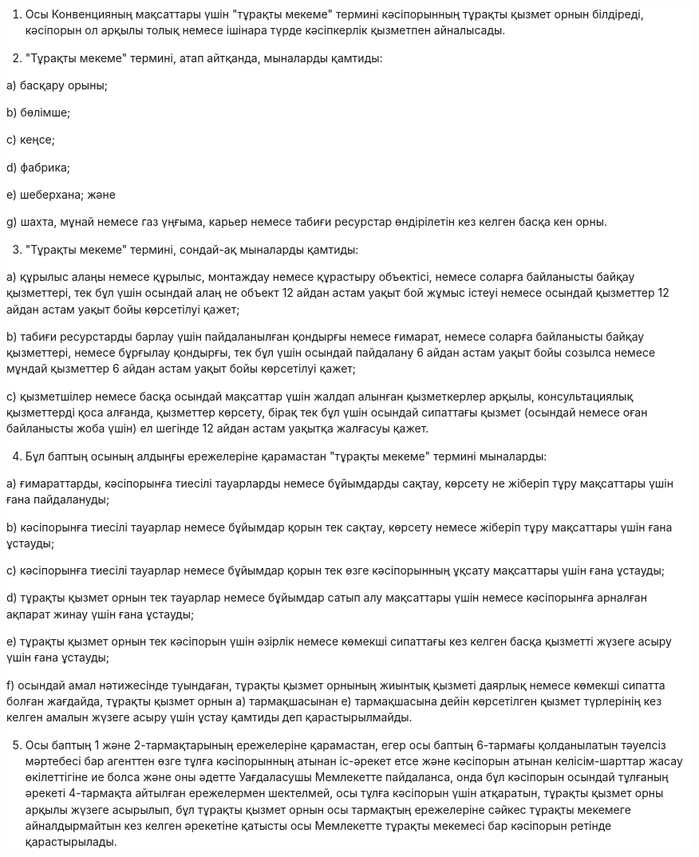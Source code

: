 1. Осы Конвенцияның мақсаттары үшін "тұрақты мекеме" термині кәсіпорынның тұрақты қызмет орнын білдіреді, кәсіпорын ол арқылы толық немесе ішінара түрде кәсіпкерлік қызметпен айналысады.

2. "Тұрақты мекеме" термині, атап айтқанда, мыналарды қамтиды:

а) басқару орыны;

b) бөлімше;

с) кеңсе;

d) фабрика;

е) шеберхана; және

g) шахта, мұнай немесе газ үңғыма, карьер немесе табиғи ресурстар өндірілетін кез келген басқа кен орны.

3. "Тұрақты мекеме" термині, сондай-ақ мыналарды қамтиды:

а) құрылыс алаңы немесе құрылыс, монтаждау немесе құрастыру объектісі, немесе соларға байланысты байқау қызметтері, тек бұл үшін осындай алаң не объект 12 айдан астам уақыт бой жұмыс істеуі немесе осындай қызметтер 12 айдан астам уақыт бойы көрсетілуі қажет;

b) табиғи ресурстарды барлау үшін пайдаланылған қондырғы немесе ғимарат, немесе соларға байланысты байқау қызметтері, немесе бұрғылау қондырғы, тек бұл үшін осындай пайдалану 6 айдан астам уақыт бойы созылса немесе мұндай қызметтер 6 айдан астам уақыт бойы көрсетілуі қажет;

с) қызметшілер немесе басқа осындай мақсаттар үшін жалдап алынған қызметкерлер арқылы, консультациялық қызметтерді қоса алғанда, қызметтер көрсету, бірақ тек бұл үшін осындай сипаттағы қызмет (осындай немесе оған байланысты жоба үшін) ел шегінде 12 айдан астам уақытқа жалғасуы қажет.

4. Бұл баптың осының алдыңғы ережелеріне қарамастан "тұрақты мекеме" термині мыналарды:

а) ғимараттарды, кәсіпорынға тиесілі тауарларды немесе бұйымдарды сақтау, көрсету не жіберіп тұру мақсаттары үшін ғана пайдалануды;

b) кәсіпорынға тиесілі тауарлар немесе бұйымдар қорын тек сақтау, көрсету немесе жіберіп тұру мақсаттары үшін ғана ұстауды;

с) кәсіпорынға тиесілі тауарлар немесе бұйымдар қорын тек өзге кәсіпорынның ұқсату мақсаттары үшін ғана ұстауды;

d) тұрақты қызмет орнын тек тауарлар немесе бұйымдар сатып алу мақсаттары үшін немесе кәсіпорынға арналған ақпарат жинау үшін ғана ұстауды;

е) тұрақты қызмет орнын тек кәсіпорын үшін әзірлік немесе көмекші сипаттағы кез келген басқа қызметті жүзеге асыру үшін ғана ұстауды;

f) осындай амал нәтижесінде туындаған, тұрақты қызмет орнының жиынтық қызметі даярлық немесе көмекші сипатта болған жағдайда, тұрақты қызмет орнын а) тармақшасынан е) тармақшасына дейін көрсетілген қызмет түрлерінің кез келген амалын жүзеге асыру үшін ұстау қамтиды деп қарастырылмайды.

5. Осы баптың 1 және 2-тармақтарының ережелеріне қарамастан, егер осы баптың 6-тармағы қолданылатын тәуелсіз мәртебесі бар агенттен өзге тұлға кәсіпорынның атынан іс-әрекет етсе және кәсіпорын атынан келісім-шарттар жасау өкілеттігіне ие болса және оны әдетте Уағдаласушы Мемлекетте пайдаланса, онда бұл кәсіпорын осындай тұлғаның әрекеті 4-тармақта айтылған ережелермен шектелмей, осы тұлға кәсіпорын үшін атқаратын, тұрақты қызмет орны арқылы жүзеге асырылып, бұл тұрақты қызмет орнын осы тармақтың ережелеріне сәйкес тұрақты мекемеге айналдырмайтын кез келген әрекетіне қатысты осы Мемлекетте тұрақты мекемесі бар кәсіпорын ретінде қарастырылады.
